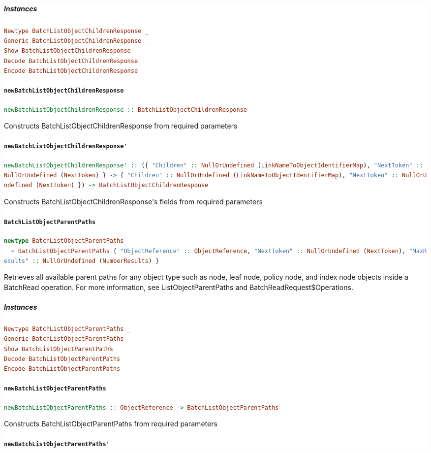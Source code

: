 ##### Instances
``` purescript
Newtype BatchListObjectChildrenResponse _
Generic BatchListObjectChildrenResponse _
Show BatchListObjectChildrenResponse
Decode BatchListObjectChildrenResponse
Encode BatchListObjectChildrenResponse
```

#### `newBatchListObjectChildrenResponse`

``` purescript
newBatchListObjectChildrenResponse :: BatchListObjectChildrenResponse
```

Constructs BatchListObjectChildrenResponse from required parameters

#### `newBatchListObjectChildrenResponse'`

``` purescript
newBatchListObjectChildrenResponse' :: ({ "Children" :: NullOrUndefined (LinkNameToObjectIdentifierMap), "NextToken" :: NullOrUndefined (NextToken) } -> { "Children" :: NullOrUndefined (LinkNameToObjectIdentifierMap), "NextToken" :: NullOrUndefined (NextToken) }) -> BatchListObjectChildrenResponse
```

Constructs BatchListObjectChildrenResponse's fields from required parameters

#### `BatchListObjectParentPaths`

``` purescript
newtype BatchListObjectParentPaths
  = BatchListObjectParentPaths { "ObjectReference" :: ObjectReference, "NextToken" :: NullOrUndefined (NextToken), "MaxResults" :: NullOrUndefined (NumberResults) }
```

<p>Retrieves all available parent paths for any object type such as node, leaf node, policy node, and index node objects inside a <a>BatchRead</a> operation. For more information, see <a>ListObjectParentPaths</a> and <a>BatchReadRequest$Operations</a>.</p>

##### Instances
``` purescript
Newtype BatchListObjectParentPaths _
Generic BatchListObjectParentPaths _
Show BatchListObjectParentPaths
Decode BatchListObjectParentPaths
Encode BatchListObjectParentPaths
```

#### `newBatchListObjectParentPaths`

``` purescript
newBatchListObjectParentPaths :: ObjectReference -> BatchListObjectParentPaths
```

Constructs BatchListObjectParentPaths from required parameters

#### `newBatchListObjectParentPaths'`
